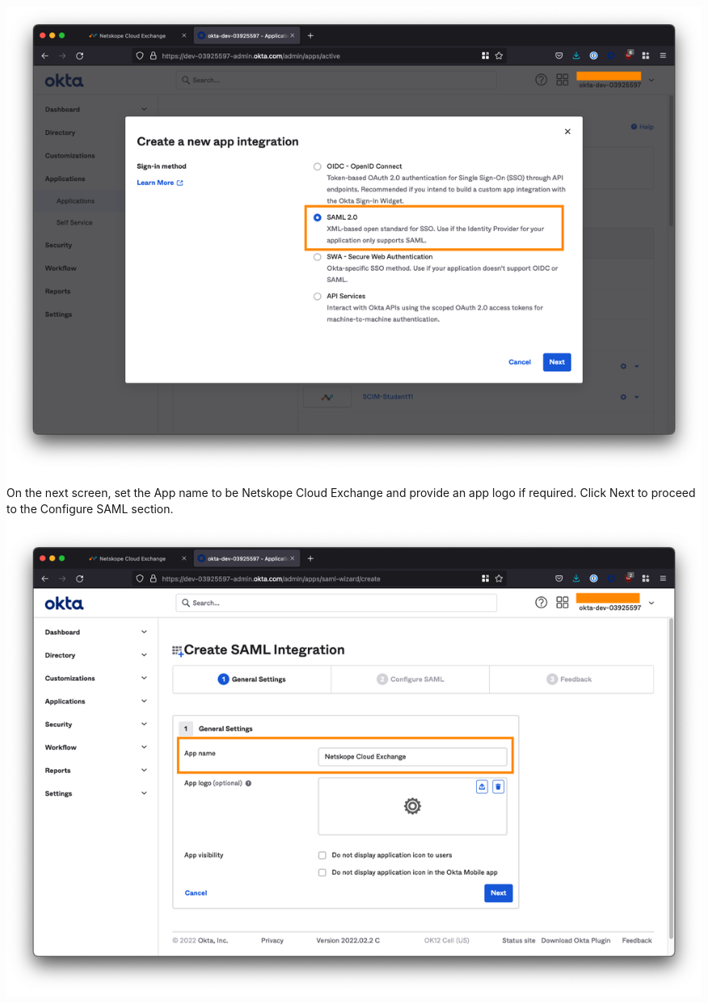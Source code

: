 ![29](29.png)

On the next screen, set the App name to be Netskope Cloud Exchange and provide an app logo if required. Click Next to proceed to the Configure SAML section.

![30](30.png)
